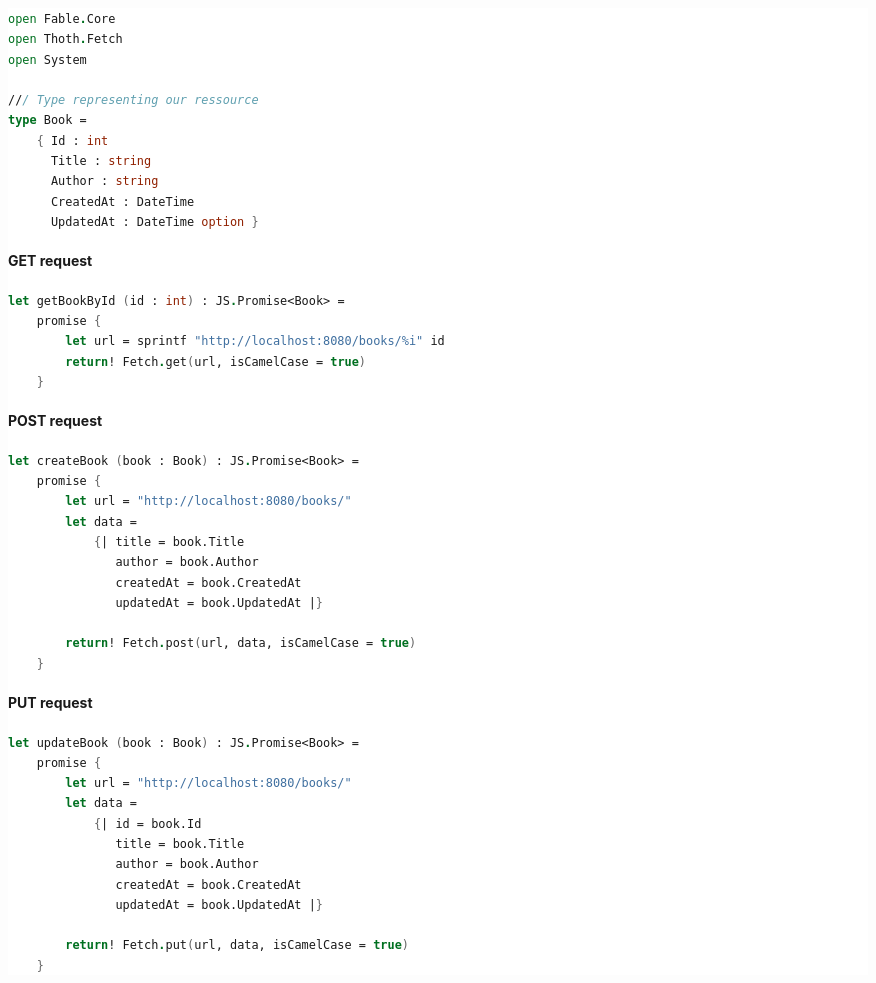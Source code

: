 ```fsharp
open Fable.Core
open Thoth.Fetch
open System

/// Type representing our ressource
type Book =
    { Id : int
      Title : string
      Author : string
      CreatedAt : DateTime
      UpdatedAt : DateTime option }
```

#### GET request

```fsharp
let getBookById (id : int) : JS.Promise<Book> =
    promise {
        let url = sprintf "http://localhost:8080/books/%i" id
        return! Fetch.get(url, isCamelCase = true)
    }
```

#### POST request

```fsharp
let createBook (book : Book) : JS.Promise<Book> =
    promise {
        let url = "http://localhost:8080/books/"
        let data =
            {| title = book.Title
               author = book.Author
               createdAt = book.CreatedAt
               updatedAt = book.UpdatedAt |}

        return! Fetch.post(url, data, isCamelCase = true)
    }
```

#### PUT request

```fsharp
let updateBook (book : Book) : JS.Promise<Book> =
    promise {
        let url = "http://localhost:8080/books/"
        let data =
            {| id = book.Id
               title = book.Title
               author = book.Author
               createdAt = book.CreatedAt
               updatedAt = book.UpdatedAt |}

        return! Fetch.put(url, data, isCamelCase = true)
    }
```
